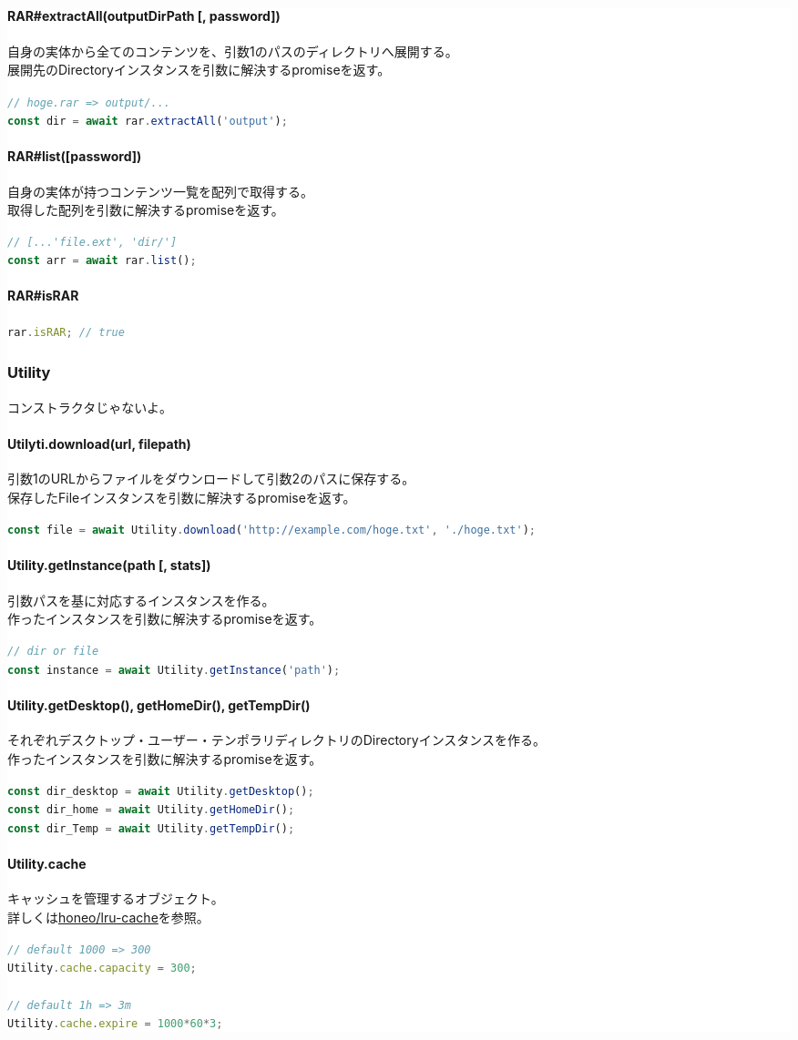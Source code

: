 
#### RAR#extractAll(outputDirPath [, password])
自身の実体から全てのコンテンツを、引数1のパスのディレクトリへ展開する。  
展開先のDirectoryインスタンスを引数に解決するpromiseを返す。
```js
// hoge.rar => output/...
const dir = await rar.extractAll('output');
```


#### RAR#list([password])
自身の実体が持つコンテンツ一覧を配列で取得する。  
取得した配列を引数に解決するpromiseを返す。
```js
// [...'file.ext', 'dir/']
const arr = await rar.list();
```


#### RAR#isRAR
```js
rar.isRAR; // true
```



### Utility
コンストラクタじゃないよ。


#### Utilyti.download(url, filepath)
引数1のURLからファイルをダウンロードして引数2のパスに保存する。  
保存したFileインスタンスを引数に解決するpromiseを返す。
```js
const file = await Utility.download('http://example.com/hoge.txt', './hoge.txt');
```


#### Utility.getInstance(path [, stats])
引数パスを基に対応するインスタンスを作る。  
作ったインスタンスを引数に解決するpromiseを返す。
```js
// dir or file
const instance = await Utility.getInstance('path');
```


#### Utility.getDesktop(), getHomeDir(), getTempDir()
それぞれデスクトップ・ユーザー・テンポラリディレクトリのDirectoryインスタンスを作る。  
作ったインスタンスを引数に解決するpromiseを返す。
```js
const dir_desktop = await Utility.getDesktop();
const dir_home = await Utility.getHomeDir();
const dir_Temp = await Utility.getTempDir();
```


#### Utility.cache
キャッシュを管理するオブジェクト。  
詳しくは[honeo/lru-cache](https://github.com/honeo/lru-cache)を参照。
```js
// default 1000 => 300
Utility.cache.capacity = 300;

// default 1h => 3m
Utility.cache.expire = 1000*60*3;
```
